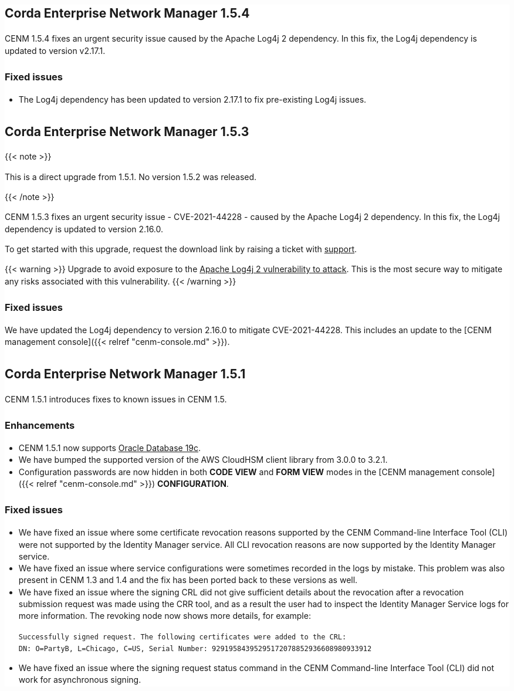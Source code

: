 
## Corda Enterprise Network Manager 1.5.4

CENM 1.5.4 fixes an urgent security issue caused by the Apache Log4j 2 dependency. In this fix, the Log4j dependency is updated to version v2.17.1.

### Fixed issues

* The Log4j dependency has been updated to version 2.17.1 to fix pre-existing Log4j issues.

## Corda Enterprise Network Manager 1.5.3

{{< note >}}

This is a direct upgrade from 1.5.1. No version 1.5.2 was released.

{{< /note >}}

CENM 1.5.3 fixes an urgent security issue - CVE-2021-44228 - caused by the Apache Log4j 2 dependency. In this fix, the Log4j dependency is updated to version 2.16.0.

To get started with this upgrade, request the download link by raising a ticket with [support](https://r3-cev.atlassian.net/servicedesk/customer/portal/2).

{{< warning >}}
Upgrade to avoid exposure to the [Apache Log4j 2 vulnerability to attack](https://nvd.nist.gov/vuln/detail/CVE-2021-44228). This is the most secure way to mitigate any risks associated with this vulnerability.
{{< /warning >}}

### Fixed issues

We have updated the Log4j dependency to version 2.16.0 to mitigate CVE-2021-44228. This includes an update to the [CENM management console]({{< relref "cenm-console.md" >}}).

## Corda Enterprise Network Manager 1.5.1

CENM 1.5.1 introduces fixes to known issues in CENM 1.5.

### Enhancements

* CENM 1.5.1 now supports [Oracle Database 19c](https://docs.oracle.com/en/database/oracle/oracle-database/19/index.html).
* We have bumped the supported version of the AWS CloudHSM client library from 3.0.0 to 3.2.1.
* Configuration passwords are now hidden in both **CODE VIEW** and **FORM VIEW** modes in the [CENM management console]({{< relref "cenm-console.md" >}}) **CONFIGURATION**.

### Fixed issues

* We have fixed an issue where some certificate revocation reasons supported by the CENM Command-line Interface Tool (CLI) were not supported by the Identity Manager service. All CLI revocation reasons are now supported by the Identity Manager service.
* We have fixed an issue where service configurations were sometimes recorded in the logs by mistake. This problem was also present in CENM 1.3 and 1.4 and the fix has been ported back to these versions as well.
* We have fixed an issue where the signing CRL did not give sufficient details about the revocation after a revocation submission request was made using the CRR tool, and as a result the user had to inspect the Identity Manager Service logs for more information. The revoking node now shows more details, for example:
  ```
  Successfully signed request. The following certificates were added to the CRL:
  DN: O=PartyB, L=Chicago, C=US, Serial Number: 92919584395295172078852936608980933912
  ```
* We have fixed an issue where the signing request status command in the CENM Command-line Interface Tool (CLI) did not work for asynchronous signing.